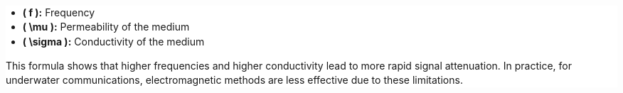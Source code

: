 - **\( f \):** Frequency  
- **\( \mu \):** Permeability of the medium  
- **\( \sigma \):** Conductivity of the medium  

This formula shows that higher frequencies and higher conductivity lead to more rapid signal attenuation. In practice, for underwater communications, electromagnetic methods are less effective due to these limitations.


